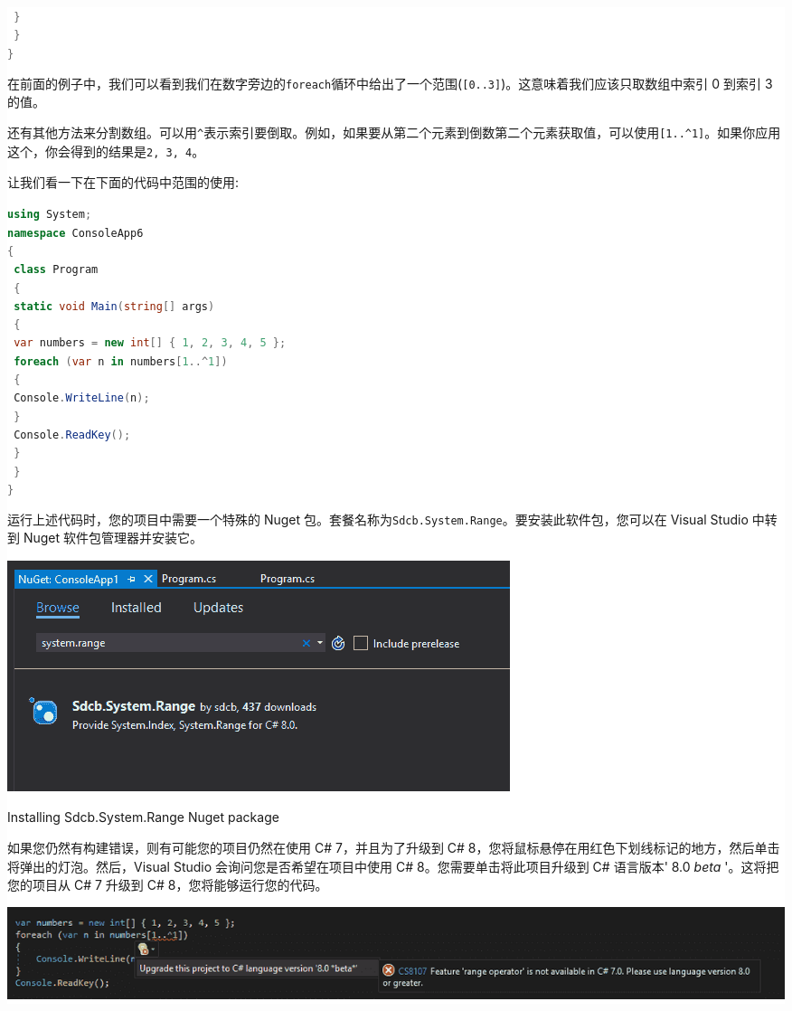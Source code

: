 ```cs
 }
 }
}
```

在前面的例子中，我们可以看到我们在数字旁边的`foreach`循环中给出了一个范围(`[0..3]`)。这意味着我们应该只取数组中索引 0 到索引 3 的值。

还有其他方法来分割数组。可以用`^`表示索引要倒取。例如，如果要从第二个元素到倒数第二个元素获取值，可以使用`[1..^1]`。如果你应用这个，你会得到的结果是`2, 3, 4`。

让我们看一下在下面的代码中范围的使用:

```cs
using System;
namespace ConsoleApp6
{
 class Program
 {
 static void Main(string[] args)
 {
 var numbers = new int[] { 1, 2, 3, 4, 5 };
 foreach (var n in numbers[1..^1])
 {
 Console.WriteLine(n);
 }
 Console.ReadKey();
 }
 }
}
```

运行上述代码时，您的项目中需要一个特殊的 Nuget 包。套餐名称为`Sdcb.System.Range`。要安装此软件包，您可以在 Visual Studio 中转到 Nuget 软件包管理器并安装它。

![](img/370d0040-10f3-44d9-9554-5c12e0028656.png)

Installing Sdcb.System.Range Nuget package

如果您仍然有构建错误，则有可能您的项目仍然在使用 C# 7，并且为了升级到 C# 8，您将鼠标悬停在用红色下划线标记的地方，然后单击将弹出的灯泡。然后，Visual Studio 会询问您是否希望在项目中使用 C# 8。您需要单击将此项目升级到 C# 语言版本' 8.0 *beta* '。这将把您的项目从 C# 7 升级到 C# 8，您将能够运行您的代码。

![](img/188d10ee-9070-4d8c-848e-9f1dff400cb2.png)
